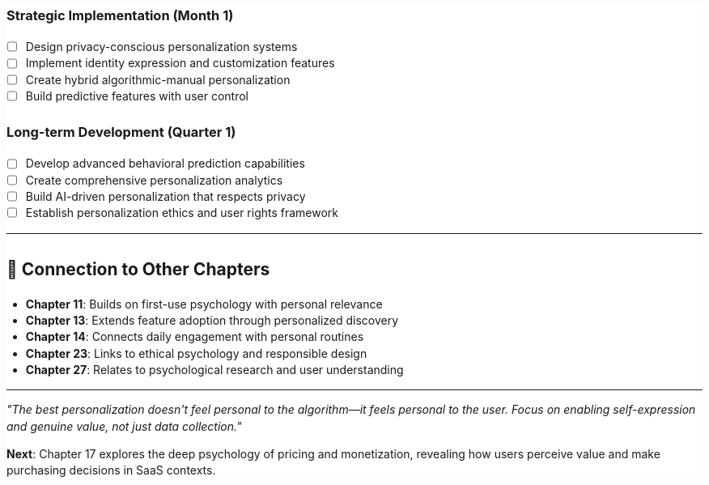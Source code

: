 ### Strategic Implementation (Month 1)
- [ ] Design privacy-conscious personalization systems
- [ ] Implement identity expression and customization features
- [ ] Create hybrid algorithmic-manual personalization
- [ ] Build predictive features with user control

### Long-term Development (Quarter 1)
- [ ] Develop advanced behavioral prediction capabilities
- [ ] Create comprehensive personalization analytics
- [ ] Build AI-driven personalization that respects privacy
- [ ] Establish personalization ethics and user rights framework

---

## 🔗 **Connection to Other Chapters**

- **Chapter 11**: Builds on first-use psychology with personal relevance
- **Chapter 13**: Extends feature adoption through personalized discovery
- **Chapter 14**: Connects daily engagement with personal routines
- **Chapter 23**: Links to ethical psychology and responsible design
- **Chapter 27**: Relates to psychological research and user understanding

---

*"The best personalization doesn't feel personal to the algorithm—it feels personal to the user. Focus on enabling self-expression and genuine value, not just data collection."*

**Next**: Chapter 17 explores the deep psychology of pricing and monetization, revealing how users perceive value and make purchasing decisions in SaaS contexts.

